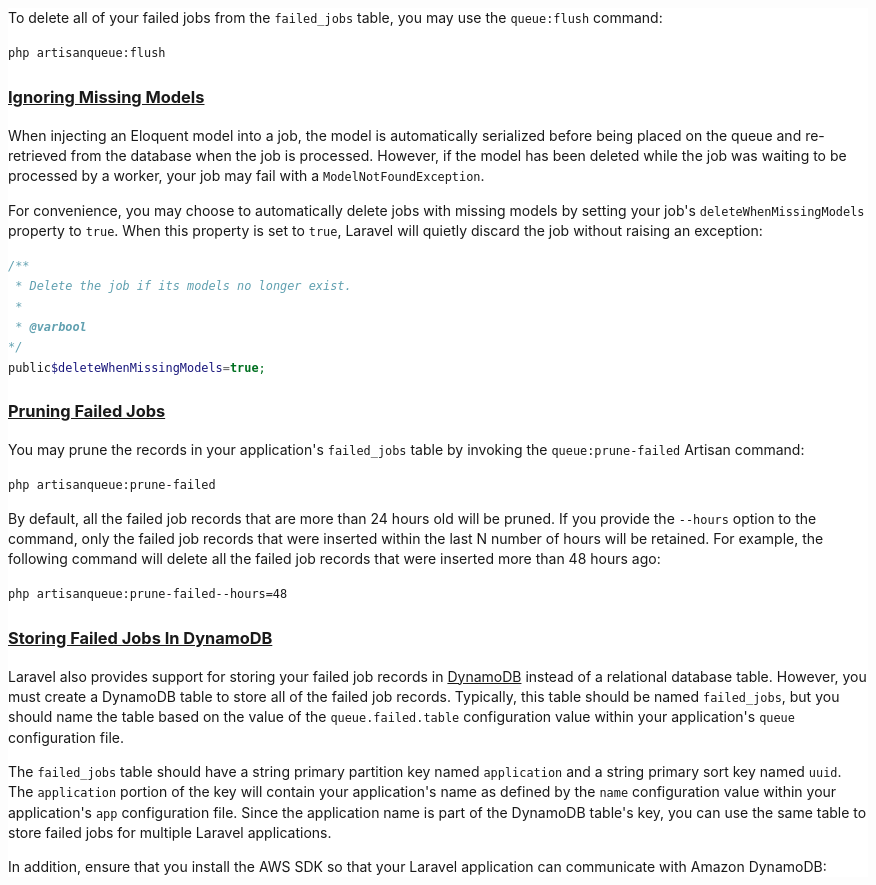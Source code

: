 To delete all of your failed jobs from the `failed_jobs` table, you may use the `queue:flush` command:

```shell	
php artisanqueue:flush
```
### [Ignoring Missing Models](#ignoring-missing-models)
When injecting an Eloquent model into a job, the model is automatically serialized before being placed on the queue and re-retrieved from the database when the job is processed. However, if the model has been deleted while the job was waiting to be processed by a worker, your job may fail with a `ModelNotFoundException`.

For convenience, you may choose to automatically delete jobs with missing models by setting your job's `deleteWhenMissingModels` property to `true`. When this property is set to `true`, Laravel will quietly discard the job without raising an exception:

```php	
/**
 * Delete the job if its models no longer exist.
 *
 * @varbool
*/
public$deleteWhenMissingModels=true;
```
### [Pruning Failed Jobs](#pruning-failed-jobs)
You may prune the records in your application's `failed_jobs` table by invoking the `queue:prune-failed` Artisan command:

```shell	
php artisanqueue:prune-failed
```
By default, all the failed job records that are more than 24 hours old will be pruned. If you provide the `--hours` option to the command, only the failed job records that were inserted within the last N number of hours will be retained. For example, the following command will delete all the failed job records that were inserted more than 48 hours ago:

```shell	
php artisanqueue:prune-failed--hours=48
```
### [Storing Failed Jobs In DynamoDB](#storing-failed-jobs-in-dynamodb)
Laravel also provides support for storing your failed job records in [DynamoDB](https://aws.amazon.com/dynamodb) instead of a relational database table. However, you must create a DynamoDB table to store all of the failed job records. Typically, this table should be named `failed_jobs`, but you should name the table based on the value of the `queue.failed.table` configuration value within your application's `queue` configuration file.

The `failed_jobs` table should have a string primary partition key named `application` and a string primary sort key named `uuid`. The `application` portion of the key will contain your application's name as defined by the `name` configuration value within your application's `app` configuration file. Since the application name is part of the DynamoDB table's key, you can use the same table to store failed jobs for multiple Laravel applications.

In addition, ensure that you install the AWS SDK so that your Laravel application can communicate with Amazon DynamoDB:

